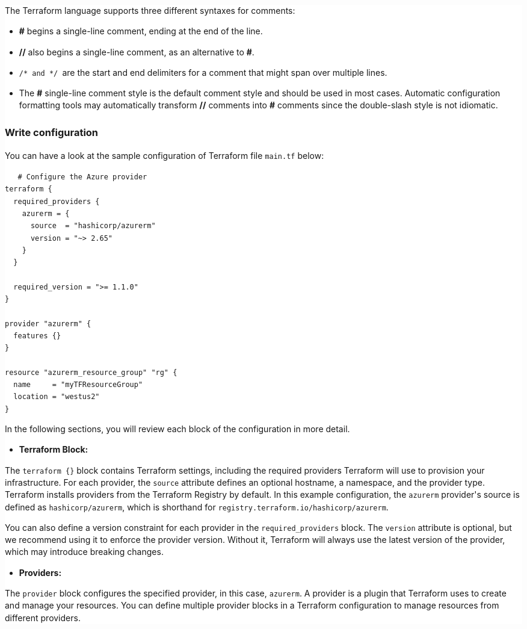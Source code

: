 The Terraform language supports three different syntaxes for comments:

  - **#** begins a single-line comment, ending at the end of the line.

  - **//** also begins a single-line comment, as an alternative to **#**.

  - `/* and */ `are the start and end delimiters for a comment that might span over multiple lines.

  - The **#** single-line comment style is the default comment style and should be used in most cases. Automatic configuration formatting tools may automatically transform **//** comments into **#** comments since the double-slash style is not idiomatic.

### Write configuration

You can have a look at the sample configuration of Terraform file `main.tf` below:

```
   # Configure the Azure provider
terraform {
  required_providers {
    azurerm = {
      source  = "hashicorp/azurerm"
      version = "~> 2.65"
    }
  }

  required_version = ">= 1.1.0"
}

provider "azurerm" {
  features {}
}

resource "azurerm_resource_group" "rg" {
  name     = "myTFResourceGroup"
  location = "westus2"
}
```

In the following sections, you will review each block of the configuration in more detail.

  - **Terraform Block:**

The `terraform {}` block contains Terraform settings, including the required providers Terraform will use to provision your infrastructure. For each provider, the `source` attribute defines an optional hostname, a namespace, and the provider type. Terraform installs providers from the Terraform Registry by default. In this example configuration, the `azurerm` provider's source is defined as `hashicorp/azurerm`, which is shorthand for `registry.terraform.io/hashicorp/azurerm`.

You can also define a version constraint for each provider in the `required_providers` block. The `version` attribute is optional, but we recommend using it to enforce the provider version. Without it, Terraform will always use the latest version of the provider, which may introduce breaking changes.

   - **Providers:**

The `provider` block configures the specified provider, in this case, `azurerm`. A provider is a plugin that Terraform uses to create and manage your resources. You can define multiple provider blocks in a Terraform configuration to manage resources from different providers.
